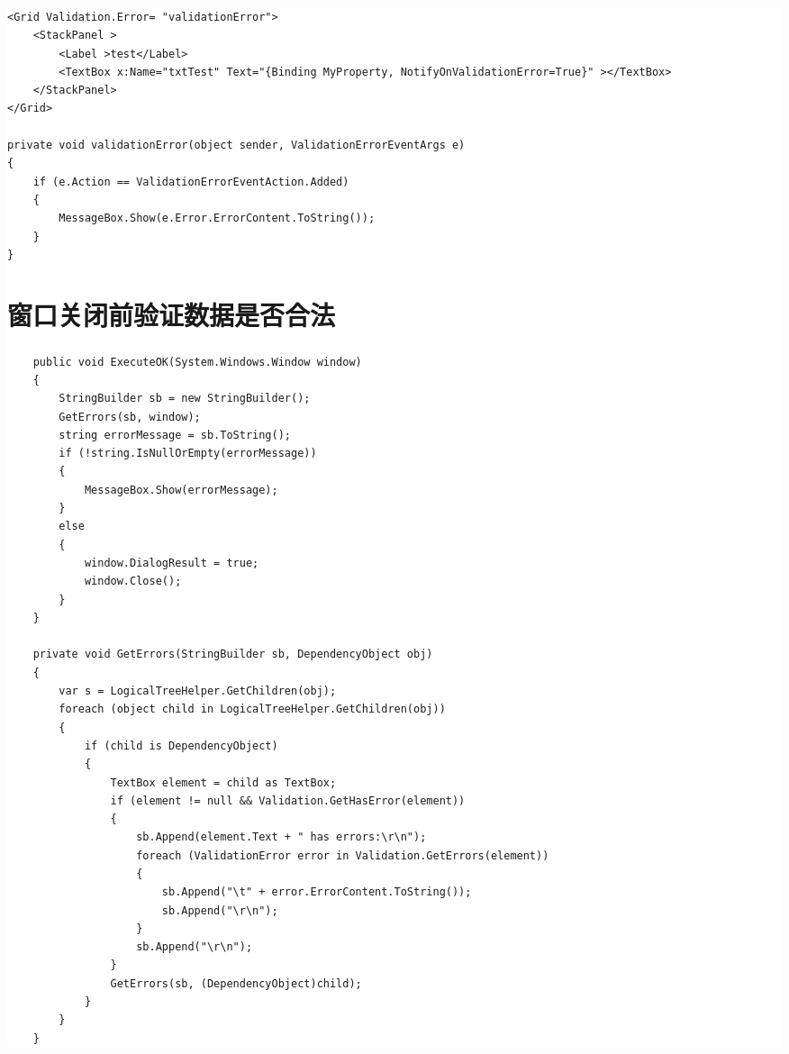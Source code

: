     <Grid Validation.Error= "validationError">
        <StackPanel >
            <Label >test</Label>
            <TextBox x:Name="txtTest" Text="{Binding MyProperty, NotifyOnValidationError=True}" ></TextBox>
        </StackPanel>         
    </Grid>

    private void validationError(object sender, ValidationErrorEventArgs e)
    {
        if (e.Action == ValidationErrorEventAction.Added)
        {
            MessageBox.Show(e.Error.ErrorContent.ToString());
        }
    }

# 窗口关闭前验证数据是否合法
        public void ExecuteOK(System.Windows.Window window)
        {
            StringBuilder sb = new StringBuilder();
            GetErrors(sb, window);
            string errorMessage = sb.ToString();
            if (!string.IsNullOrEmpty(errorMessage))
            {
                MessageBox.Show(errorMessage);
            }
            else
            {
                window.DialogResult = true;
                window.Close();
            }
        }

        private void GetErrors(StringBuilder sb, DependencyObject obj)
        {
            var s = LogicalTreeHelper.GetChildren(obj);
            foreach (object child in LogicalTreeHelper.GetChildren(obj))
            {
                if (child is DependencyObject)
                {
                    TextBox element = child as TextBox;
                    if (element != null && Validation.GetHasError(element))
                    {
                        sb.Append(element.Text + " has errors:\r\n");
                        foreach (ValidationError error in Validation.GetErrors(element))
                        {
                            sb.Append("\t" + error.ErrorContent.ToString());
                            sb.Append("\r\n");
                        }
                        sb.Append("\r\n");
                    }
                    GetErrors(sb, (DependencyObject)child);
                }
            }
        }
